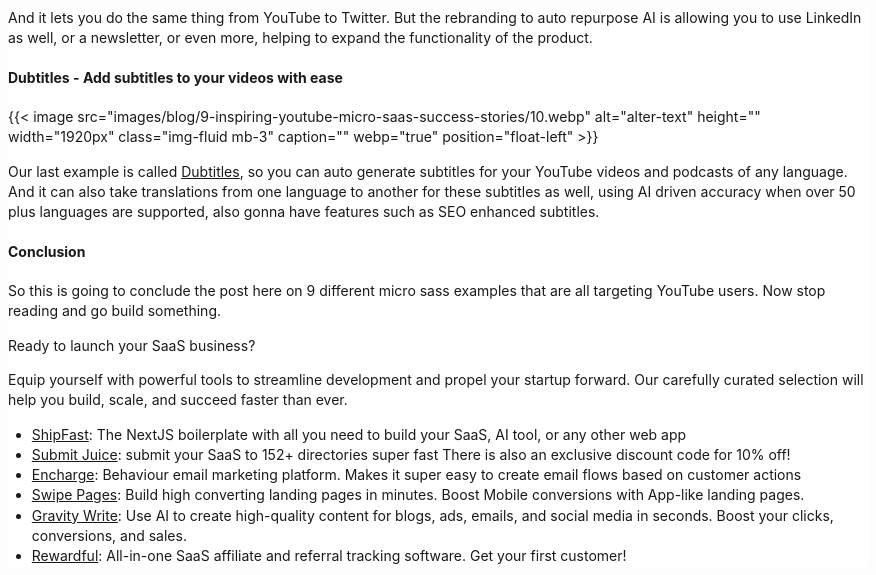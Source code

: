 And it lets you do the same thing from YouTube to Twitter. But the rebranding to auto repurpose AI is allowing you to use LinkedIn as well, or a newsletter, or even more, helping to expand the functionality of the product. 

#### Dubtitles - Add subtitles to your videos with ease

{{< image src="images/blog/9-inspiring-youtube-micro-saas-success-stories/10.webp" alt="alter-text" height="" width="1920px" class="img-fluid mb-3" caption="" webp="true" position="float-left" >}}

Our last example is called [Dubtitles](https://dubtitles.io/), so you can auto generate subtitles for your YouTube videos and podcasts of any language. And it can also take translations from one language to another for these subtitles as well, using AI driven accuracy when over 50 plus languages are supported, also gonna have features such as SEO enhanced subtitles.

#### Conclusion
So this is going to conclude the post here on 9 different micro sass examples that are all targeting YouTube users. Now stop reading and go build something. 

Ready to launch your SaaS business? 

Equip yourself with powerful tools to streamline development and propel your startup forward. Our carefully curated selection will help you build, scale, and succeed faster than ever.

- [ShipFast](https://shipfa.st/?via=lindane): The NextJS boilerplate with all you need to build your SaaS, AI tool, or any other web app
- [Submit Juice](http://submitjuice.com/?ref=lindane): submit your SaaS to 152+ directories super fast There is also an exclusive discount code for 10% off!
- [Encharge](https://encharge.io/?deal=lindane): Behaviour email marketing platform. Makes it super easy to create email flows based on customer actions
- [Swipe Pages](https://swipepages.com/?fpr=lindane): Build high converting landing pages in minutes. Boost Mobile conversions with App-like landing pages.
- [Gravity Write](https://gravitywrite.com/?via=lindane): Use AI to create high-quality content for blogs, ads, emails, and social media in seconds. Boost your clicks, conversions, and sales.
- [Rewardful](https://www.rewardful.com/?via=lindane): All-in-one SaaS affiliate and referral tracking software. Get your first customer!
